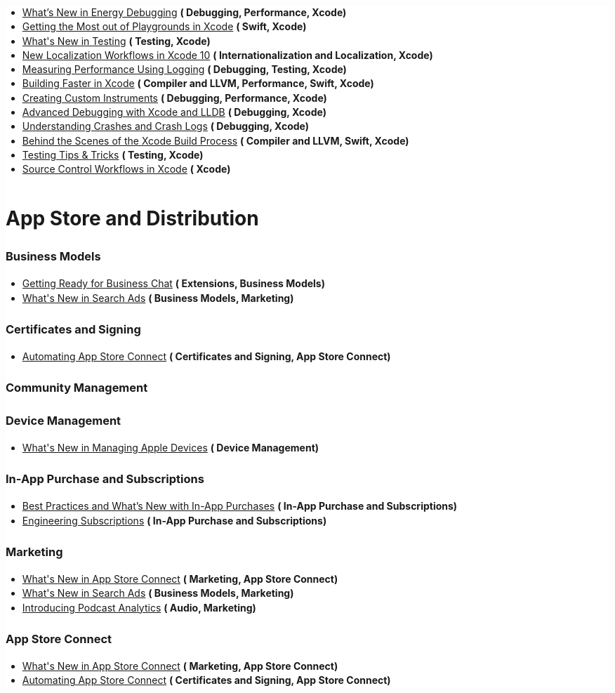 * [What’s New in Energy Debugging](https://developer.apple.com/videos/play/wwdc2018/228/) **( Debugging,  Performance,  Xcode)**
* [Getting the Most out of Playgrounds in Xcode](https://developer.apple.com/videos/play/wwdc2018/402/) **( Swift,  Xcode)**
* [What's New in Testing](https://developer.apple.com/videos/play/wwdc2018/403/) **( Testing,  Xcode)**
* [New Localization Workflows in Xcode 10](https://developer.apple.com/videos/play/wwdc2018/404/) **( Internationalization and Localization,  Xcode)**
* [Measuring Performance Using Logging](https://developer.apple.com/videos/play/wwdc2018/405/) **( Debugging,  Testing,  Xcode)**
* [Building Faster in Xcode](https://developer.apple.com/videos/play/wwdc2018/408/) **( Compiler and LLVM,  Performance,  Swift,  Xcode)**
* [Creating Custom Instruments](https://developer.apple.com/videos/play/wwdc2018/410/) **( Debugging,  Performance,  Xcode)**
* [Advanced Debugging with Xcode and LLDB](https://developer.apple.com/videos/play/wwdc2018/412/) **( Debugging,  Xcode)**
* [Understanding Crashes and Crash Logs](https://developer.apple.com/videos/play/wwdc2018/414/) **( Debugging,  Xcode)**
* [Behind the Scenes of the Xcode Build Process](https://developer.apple.com/videos/play/wwdc2018/415/) **( Compiler and LLVM,  Swift,  Xcode)**
* [Testing Tips & Tricks](https://developer.apple.com/videos/play/wwdc2018/417/) **( Testing,  Xcode)**
* [Source Control Workflows in Xcode](https://developer.apple.com/videos/play/wwdc2018/418/) **( Xcode)**

# App Store and Distribution
###  Business Models
* [Getting Ready for Business Chat](https://developer.apple.com/videos/play/wwdc2018/232/) **( Extensions,  Business Models)**
* [What's New in Search Ads](https://developer.apple.com/videos/play/wwdc2018/304/) **( Business Models,  Marketing)**
###  Certificates and Signing
* [Automating App Store Connect](https://developer.apple.com/videos/play/wwdc2018/303/) **( Certificates and Signing,  App Store Connect)**
###  Community Management
###  Device Management
* [What's New in Managing Apple Devices](https://developer.apple.com/videos/play/wwdc2018/302/) **( Device Management)**
###  In-App Purchase and Subscriptions
* [Best Practices and What’s New with In-App Purchases](https://developer.apple.com/videos/play/wwdc2018/704/) **( In-App Purchase and Subscriptions)**
* [Engineering Subscriptions](https://developer.apple.com/videos/play/wwdc2018/705/) **( In-App Purchase and Subscriptions)**
###  Marketing
* [What's New in App Store Connect](https://developer.apple.com/videos/play/wwdc2018/301/) **( Marketing,  App Store Connect)**
* [What's New in Search Ads](https://developer.apple.com/videos/play/wwdc2018/304/) **( Business Models,  Marketing)**
* [Introducing Podcast Analytics](https://developer.apple.com/videos/play/wwdc2018/501/) **( Audio,  Marketing)**
###  App Store Connect
* [What's New in App Store Connect](https://developer.apple.com/videos/play/wwdc2018/301/) **( Marketing,  App Store Connect)**
* [Automating App Store Connect](https://developer.apple.com/videos/play/wwdc2018/303/) **( Certificates and Signing,  App Store Connect)**

